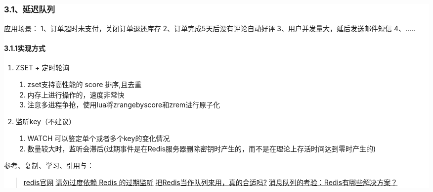 ### 3.1、延迟队列

应用场景：
1、订单超时未支付，关闭订单退还库存
2、订单完成5天后没有评论自动好评
3、用户并发量大，延后发送邮件短信
4、.....

#### 3.1.1实现方式

1. ZSET + 定时轮询
   1. zset支持高性能的 score 排序,且去重
   2. 内存上进行操作的，速度非常快
   3. 注意多进程争抢，使用lua将zrangebyscore和zrem进行原子化
   
2. 监听key（不建议）
   1. WATCH 可以鉴定单个或者多个key的变化情况
   2. 数量较大时，监听会滞后(过期事件是在Redis服务器删除密钥时产生的，而不是在理论上存活时间达到零时产生的)

参考、复制、学习、引用与：
>[redis官网](https://redis.io/commands/)
>[请勿过度依赖 Redis 的过期监听](https://cloud.tencent.com/developer/article/1762278)
>[把Redis当作队列来用，真的合适吗?](https://mp.weixin.qq.com/s/RthQvzLHZRGNo-z6X_7jQQ)
>[消息队列的考验：Redis有哪些解决方案？](https://time.geekbang.org/column/article/284291?cid=100056701)